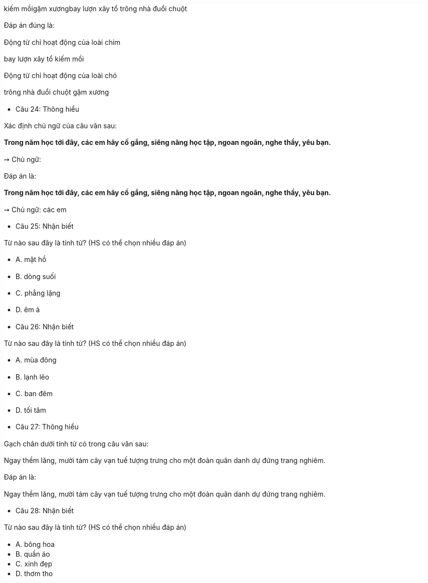 kiếm mồigặm xươngbay lượn xây tổ trông nhà đuổi chuột

Đáp án đúng là:

Động từ chỉ hoạt động của loài chim

bay lượn xây tổ kiếm mồi

Động từ chỉ hoạt động của loài chó

trông nhà đuổi chuột gặm xương

* Câu 24:  Thông hiểu

Xác định chủ ngữ của câu văn sau:

**Trong năm học tới đây, các em hãy cố gắng, siêng năng học tập, ngoan ngoãn, nghe thầy, yêu bạn.**

➙ Chủ ngữ: 

Đáp án là:

**Trong năm học tới đây, các em hãy cố gắng, siêng năng học tập, ngoan ngoãn, nghe thầy, yêu bạn.**

➙ Chủ ngữ: các em

* Câu 25:  Nhận biết

Từ nào sau đây là tính từ? (HS có thể chọn nhiều đáp án)

  * A. mặt hồ 
  * B. dòng suối 
  * C. phẳng lặng 
  * D. êm ả 



* Câu 26:  Nhận biết

Từ nào sau đây là tính từ? (HS có thể chọn nhiều đáp án)

  * A. mùa đông 
  * B. lạnh lẽo 
  * C. ban đêm 
  * D. tối tăm 



* Câu 27:  Thông hiểu

Gạch chân dưới tính từ có trong câu văn sau:

Ngay thềm lăng, mười tám cây vạn tuế tượng trưng cho một đoàn quân danh dự đứng trang nghiêm.

Đáp án là:

Ngay thềm lăng, mười tám cây vạn tuế tượng trưng cho một đoàn quân danh dự đứng trang nghiêm.

* Câu 28:  Nhận biết

Từ nào sau đây là tính từ? (HS có thể chọn nhiều đáp án)

  * A. bông hoa 
  * B. quần áo 
  * C. xinh đẹp 
  * D. thơm tho 

